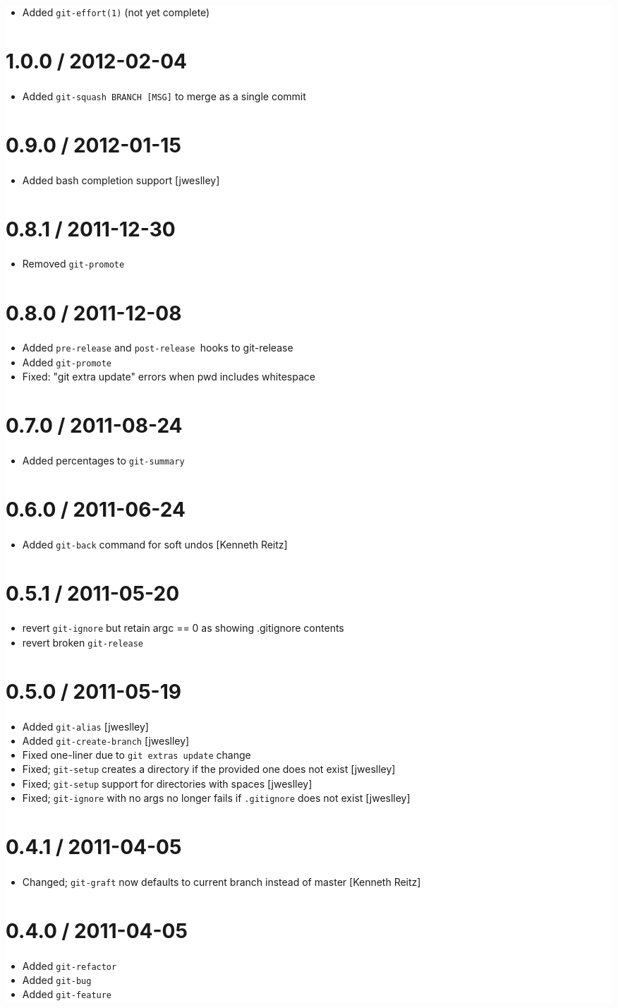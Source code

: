   * Added `git-effort(1)` (not yet complete)

1.0.0 / 2012-02-04
==================

  * Added `git-squash BRANCH [MSG]` to merge as a single commit

0.9.0 / 2012-01-15
==================

  * Added bash completion support [jweslley]

0.8.1 / 2011-12-30
==================

  * Removed `git-promote`

0.8.0 / 2011-12-08
==================

  * Added `pre-release` and `post-release `hooks to git-release
  * Added `git-promote`
  * Fixed: "git extra update" errors when pwd includes whitespace

0.7.0 / 2011-08-24
==================

  * Added percentages to `git-summary`

0.6.0 / 2011-06-24
==================

  * Added `git-back` command for soft undos [Kenneth Reitz]

0.5.1 / 2011-05-20
==================

  * revert `git-ignore` but retain argc == 0 as showing .gitignore contents
  * revert broken `git-release`

0.5.0 / 2011-05-19
==================

  * Added `git-alias` [jweslley]
  * Added `git-create-branch` [jweslley]
  * Fixed one-liner due to `git extras update` change
  * Fixed; `git-setup` creates a directory if the provided one does not exist [jweslley]
  * Fixed; `git-setup` support for directories with spaces [jweslley]
  * Fixed; `git-ignore` with no args no longer fails if `.gitignore` does not exist [jweslley]

0.4.1 / 2011-04-05
==================

  * Changed; `git-graft` now defaults to current branch instead of master [Kenneth Reitz]

0.4.0 / 2011-04-05
==================

  * Added `git-refactor`
  * Added `git-bug`
  * Added `git-feature`
